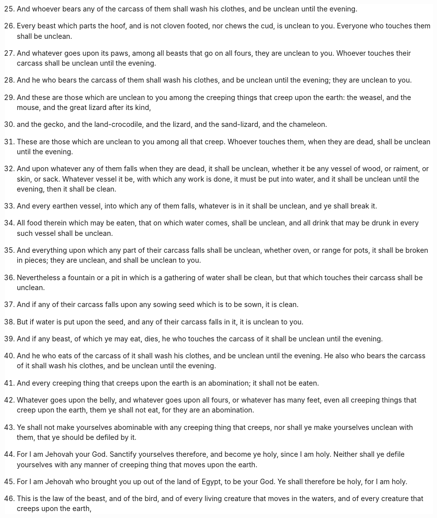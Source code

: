 25. And whoever bears any of the carcass of them shall wash his clothes, and be unclean until the evening.

26. Every beast which parts the hoof, and is not cloven footed, nor chews the cud, is unclean to you. Everyone who touches them shall be unclean.

27. And whatever goes upon its paws, among all beasts that go on all fours, they are unclean to you. Whoever touches their carcass shall be unclean until the evening.

28. And he who bears the carcass of them shall wash his clothes, and be unclean until the evening; they are unclean to you.

29. And these are those which are unclean to you among the creeping things that creep upon the earth: the weasel, and the mouse, and the great lizard after its kind,

30. and the gecko, and the land-crocodile, and the lizard, and the sand-lizard, and the chameleon.

31. These are those which are unclean to you among all that creep. Whoever touches them, when they are dead, shall be unclean until the evening.

32. And upon whatever any of them falls when they are dead, it shall be unclean, whether it be any vessel of wood, or raiment, or skin, or sack. Whatever vessel it be, with which any work is done, it must be put into water, and it shall be unclean until the evening, then it shall be clean.

33. And every earthen vessel, into which any of them falls, whatever is in it shall be unclean, and ye shall break it.

34. All food therein which may be eaten, that on which water comes, shall be unclean, and all drink that may be drunk in every such vessel shall be unclean.

35. And everything upon which any part of their carcass falls shall be unclean, whether oven, or range for pots, it shall be broken in pieces; they are unclean, and shall be unclean to you.

36. Nevertheless a fountain or a pit in which is a gathering of water shall be clean, but that which touches their carcass shall be unclean.

37. And if any of their carcass falls upon any sowing seed which is to be sown, it is clean.

38. But if water is put upon the seed, and any of their carcass falls in it, it is unclean to you.

39. And if any beast, of which ye may eat, dies, he who touches the carcass of it shall be unclean until the evening.

40. And he who eats of the carcass of it shall wash his clothes, and be unclean until the evening. He also who bears the carcass of it shall wash his clothes, and be unclean until the evening.

41. And every creeping thing that creeps upon the earth is an abomination; it shall not be eaten.

42. Whatever goes upon the belly, and whatever goes upon all fours, or whatever has many feet, even all creeping things that creep upon the earth, them ye shall not eat, for they are an abomination.

43. Ye shall not make yourselves abominable with any creeping thing that creeps, nor shall ye make yourselves unclean with them, that ye should be defiled by it.

44. For I am Jehovah your God. Sanctify yourselves therefore, and become ye holy, since I am holy. Neither shall ye defile yourselves with any manner of creeping thing that moves upon the earth.

45. For I am Jehovah who brought you up out of the land of Egypt, to be your God. Ye shall therefore be holy, for I am holy.

46. This is the law of the beast, and of the bird, and of every living creature that moves in the waters, and of every creature that creeps upon the earth,
